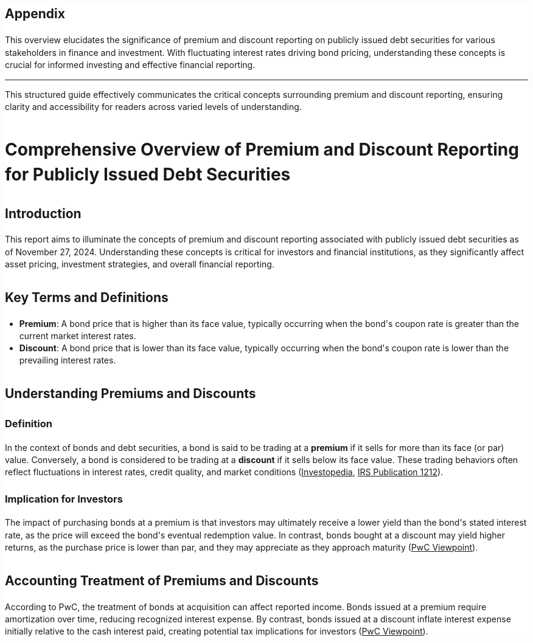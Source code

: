 ## Appendix
This overview elucidates the significance of premium and discount reporting on publicly issued debt securities for various stakeholders in finance and investment. With fluctuating interest rates driving bond pricing, understanding these concepts is crucial for informed investing and effective financial reporting.

--- 

This structured guide effectively communicates the critical concepts surrounding premium and discount reporting, ensuring clarity and accessibility for readers across varied levels of understanding.

# Comprehensive Overview of Premium and Discount Reporting for Publicly Issued Debt Securities

## Introduction
This report aims to illuminate the concepts of premium and discount reporting associated with publicly issued debt securities as of November 27, 2024. Understanding these concepts is critical for investors and financial institutions, as they significantly affect asset pricing, investment strategies, and overall financial reporting.

## Key Terms and Definitions

- **Premium**: A bond price that is higher than its face value, typically occurring when the bond's coupon rate is greater than the current market interest rates.
- **Discount**: A bond price that is lower than its face value, typically occurring when the bond's coupon rate is lower than the prevailing interest rates.
  
## Understanding Premiums and Discounts

### Definition
In the context of bonds and debt securities, a bond is said to be trading at a **premium** if it sells for more than its face (or par) value. Conversely, a bond is considered to be trading at a **discount** if it sells below its face value. These trading behaviors often reflect fluctuations in interest rates, credit quality, and market conditions ([Investopedia](https://www.investopedia.com/ask/answers/186.asp), [IRS Publication 1212](https://www.irs.gov/publications/p1212)).

### Implication for Investors
The impact of purchasing bonds at a premium is that investors may ultimately receive a lower yield than the bond's stated interest rate, as the price will exceed the bond's eventual redemption value. In contrast, bonds bought at a discount may yield higher returns, as the purchase price is lower than par, and they may appreciate as they approach maturity ([PwC Viewpoint](https://viewpoint.pwc.com/dt/us/en/pwc/accounting_guides/loans_and_investment/loans_and_investment_US/chapter_3_accounting__1_US/34_accounting_for_de_US.html)).

## Accounting Treatment of Premiums and Discounts
According to PwC, the treatment of bonds at acquisition can affect reported income. Bonds issued at a premium require amortization over time, reducing recognized interest expense. By contrast, bonds issued at a discount inflate interest expense initially relative to the cash interest paid, creating potential tax implications for investors ([PwC Viewpoint](https://viewpoint.pwc.com/dt/us/en/pwc/accounting_guides/loans_and_investment/loans_and_investment_US/chapter_3_accounting__1_US/34_accounting_for_de_US.html)).
